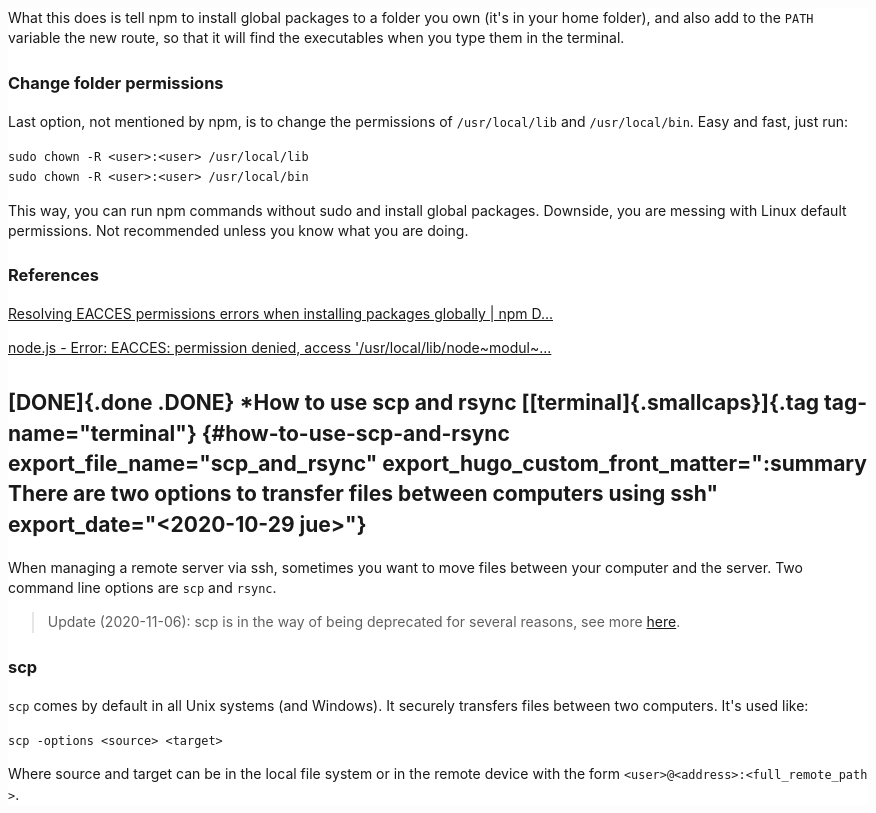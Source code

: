 What this does is tell npm to install global packages to a folder you
own (it\'s in your home folder), and also add to the `PATH` variable the
new route, so that it will find the executables when you type them in
the terminal.

### Change folder permissions

Last option, not mentioned by npm, is to change the permissions of
`/usr/local/lib` and `/usr/local/bin`. Easy and fast, just run:

``` shell
sudo chown -R <user>:<user> /usr/local/lib
sudo chown -R <user>:<user> /usr/local/bin
```

This way, you can run npm commands without sudo and install global
packages. Downside, you are messing with Linux default permissions. Not
recommended unless you know what you are doing.

### References

[Resolving EACCES permissions errors when installing packages globally
\| npm
D...](https://docs.npmjs.com/resolving-eacces-permissions-errors-when-installing-packages-globally#reinstall-npm-with-a-node-version-manager)

[node.js - Error: EACCES: permission denied, access
\'/usr/local/lib/node~modul~...](https://stackoverflow.com/questions/48910876/error-eacces-permission-denied-access-usr-local-lib-node-modules)

## [DONE]{.done .DONE} \*How to use scp and rsync [[terminal]{.smallcaps}]{.tag tag-name="terminal"} {#how-to-use-scp-and-rsync export_file_name="scp_and_rsync" export_hugo_custom_front_matter=":summary There are two options to transfer files between computers using ssh" export_date="<2020-10-29 jue>"}

When managing a remote server via ssh, sometimes you want to move files
between your computer and the server. Two command line options are `scp`
and `rsync`.

> Update (2020-11-06): scp is in the way of being deprecated for several
> reasons, see more
> [here](https://lwn.net/SubscriberLink/835962/ae41b27bc20699ad/).

### scp

`scp` comes by default in all Unix systems (and Windows). It securely
transfers files between two computers. It\'s used like:

`scp -options <source> <target>`

Where source and target can be in the local file system or in the remote
device with the form `<user>@<address>:<full_remote_path>`.
